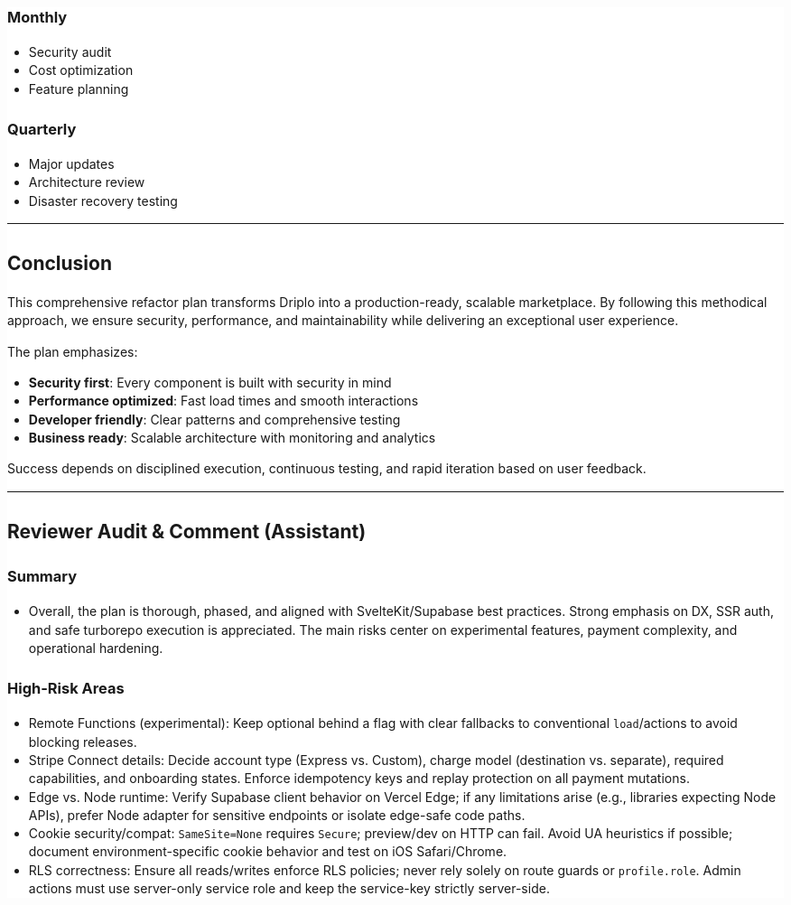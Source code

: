 ### Monthly
- Security audit
- Cost optimization
- Feature planning

### Quarterly
- Major updates
- Architecture review
- Disaster recovery testing

---

## Conclusion

This comprehensive refactor plan transforms Driplo into a production-ready, scalable marketplace. By following this methodical approach, we ensure security, performance, and maintainability while delivering an exceptional user experience.

The plan emphasizes:
- **Security first**: Every component is built with security in mind
- **Performance optimized**: Fast load times and smooth interactions
- **Developer friendly**: Clear patterns and comprehensive testing
- **Business ready**: Scalable architecture with monitoring and analytics

Success depends on disciplined execution, continuous testing, and rapid iteration based on user feedback.

---

## Reviewer Audit & Comment (Assistant)

### Summary
- Overall, the plan is thorough, phased, and aligned with SvelteKit/Supabase best practices. Strong emphasis on DX, SSR auth, and safe turborepo execution is appreciated. The main risks center on experimental features, payment complexity, and operational hardening.

### High-Risk Areas
- Remote Functions (experimental): Keep optional behind a flag with clear fallbacks to conventional `load`/actions to avoid blocking releases.
- Stripe Connect details: Decide account type (Express vs. Custom), charge model (destination vs. separate), required capabilities, and onboarding states. Enforce idempotency keys and replay protection on all payment mutations.
- Edge vs. Node runtime: Verify Supabase client behavior on Vercel Edge; if any limitations arise (e.g., libraries expecting Node APIs), prefer Node adapter for sensitive endpoints or isolate edge-safe code paths.
- Cookie security/compat: `SameSite=None` requires `Secure`; preview/dev on HTTP can fail. Avoid UA heuristics if possible; document environment-specific cookie behavior and test on iOS Safari/Chrome.
- RLS correctness: Ensure all reads/writes enforce RLS policies; never rely solely on route guards or `profile.role`. Admin actions must use server-only service role and keep the service-key strictly server-side.
